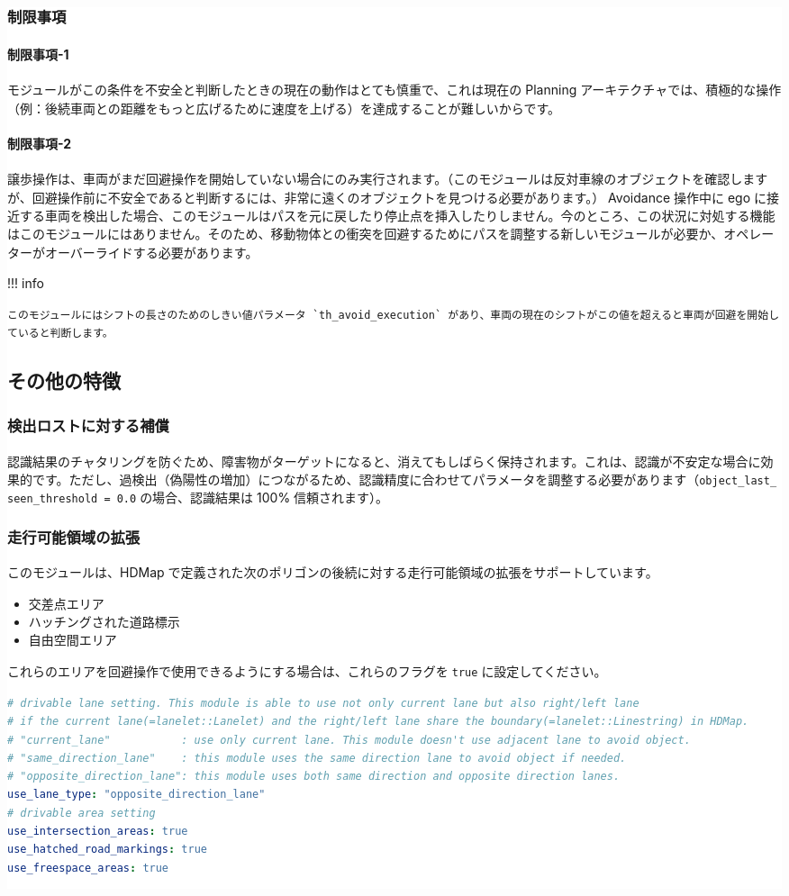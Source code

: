 ### 制限事項

#### 制限事項-1

モジュールがこの条件を不安全と判断したときの現在の動作はとても慎重で、これは現在の Planning アーキテクチャでは、積極的な操作（例：後続車両との距離をもっと広げるために速度を上げる）を達成することが難しいからです。

#### 制限事項-2

譲歩操作は、車両がまだ回避操作を開始していない場合にのみ実行されます。（このモジュールは反対車線のオブジェクトを確認しますが、回避操作前に不安全であると判断するには、非常に遠くのオブジェクトを見つける必要があります。） Avoidance 操作中に ego に接近する車両を検出した場合、このモジュールはパスを元に戻したり停止点を挿入したりしません。今のところ、この状況に対処する機能はこのモジュールにはありません。そのため、移動物体との衝突を回避するためにパスを調整する新しいモジュールが必要か、オペレーターがオーバーライドする必要があります。

!!! info

    このモジュールにはシフトの長さのためのしきい値パラメータ `th_avoid_execution` があり、車両の現在のシフトがこの値を超えると車両が回避を開始していると判断します。

## その他の特徴

### 検出ロストに対する補償

認識結果のチャタリングを防ぐため、障害物がターゲットになると、消えてもしばらく保持されます。これは、認識が不安定な場合に効果的です。ただし、過検出（偽陽性の増加）につながるため、認識精度に合わせてパラメータを調整する必要があります（`object_last_seen_threshold = 0.0` の場合、認識結果は 100% 信頼されます）。

### 走行可能領域の拡張

このモジュールは、HDMap で定義された次のポリゴンの後続に対する走行可能領域の拡張をサポートしています。

- 交差点エリア
- ハッチングされた道路標示
- 自由空間エリア

これらのエリアを回避操作で使用できるようにする場合は、これらのフラグを `true` に設定してください。


```yaml
# drivable lane setting. This module is able to use not only current lane but also right/left lane
# if the current lane(=lanelet::Lanelet) and the right/left lane share the boundary(=lanelet::Linestring) in HDMap.
# "current_lane"           : use only current lane. This module doesn't use adjacent lane to avoid object.
# "same_direction_lane"    : this module uses the same direction lane to avoid object if needed.
# "opposite_direction_lane": this module uses both same direction and opposite direction lanes.
use_lane_type: "opposite_direction_lane"
# drivable area setting
use_intersection_areas: true
use_hatched_road_markings: true
use_freespace_areas: true
```

|                                        |                                                            |                                                                                                                                                                                                                                                                                                                                                                                                                                                                                                                                                                                                                                                                                                                                      |
| -------------------------------------- | ---------------------------------------------------------- | -------------------------------------------------------------------------------------------------------------------------------------------------------------------------------------------------------------------------------------------------------------------------------------------------------------------------------------------------------------------------------------------------------------------------------------------------------------------------------------------------------------------------------------------------------------------------------------------------------------------------------------------------------------------------------------------------------------------------------------------------------------------------------------------------------------- |